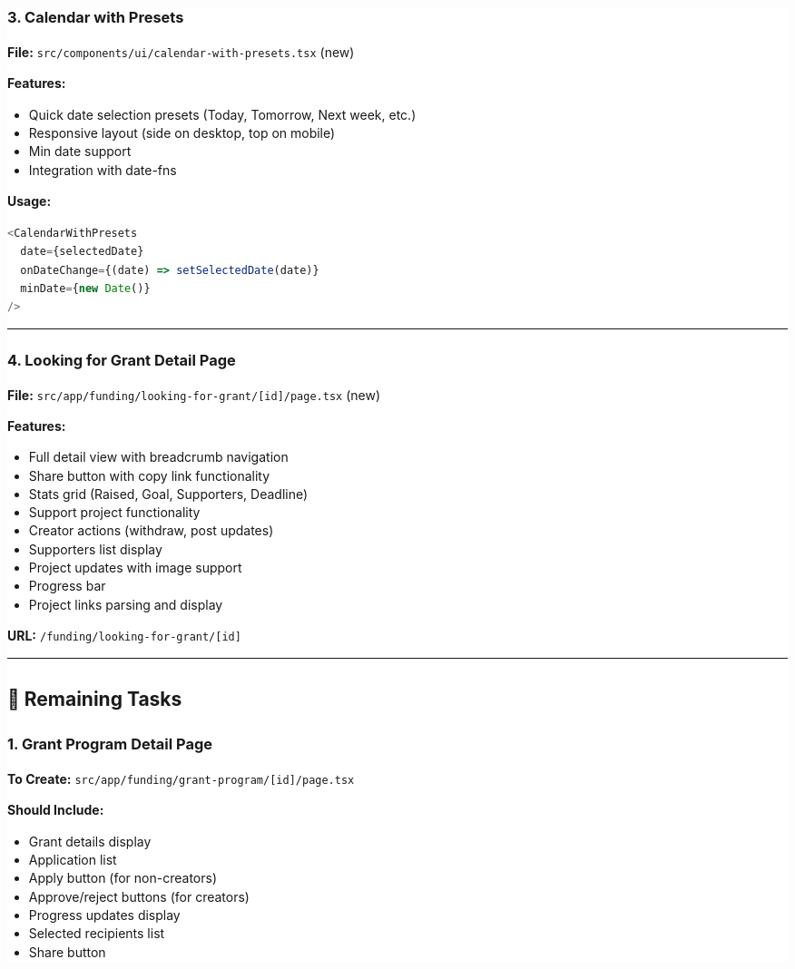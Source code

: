 
### 3. **Calendar with Presets**
**File:** `src/components/ui/calendar-with-presets.tsx` (new)

**Features:**
- Quick date selection presets (Today, Tomorrow, Next week, etc.)
- Responsive layout (side on desktop, top on mobile)
- Min date support
- Integration with date-fns

**Usage:**
```typescript
<CalendarWithPresets
  date={selectedDate}
  onDateChange={(date) => setSelectedDate(date)}
  minDate={new Date()}
/>
```

---

### 4. **Looking for Grant Detail Page**
**File:** `src/app/funding/looking-for-grant/[id]/page.tsx` (new)

**Features:**
- Full detail view with breadcrumb navigation
- Share button with copy link functionality
- Stats grid (Raised, Goal, Supporters, Deadline)
- Support project functionality
- Creator actions (withdraw, post updates)
- Supporters list display
- Project updates with image support
- Progress bar
- Project links parsing and display

**URL:** `/funding/looking-for-grant/[id]`

---

## 🚧 Remaining Tasks

### 1. **Grant Program Detail Page**
**To Create:** `src/app/funding/grant-program/[id]/page.tsx`

**Should Include:**
- Grant details display
- Application list
- Apply button (for non-creators)
- Approve/reject buttons (for creators)
- Progress updates display
- Selected recipients list
- Share button

